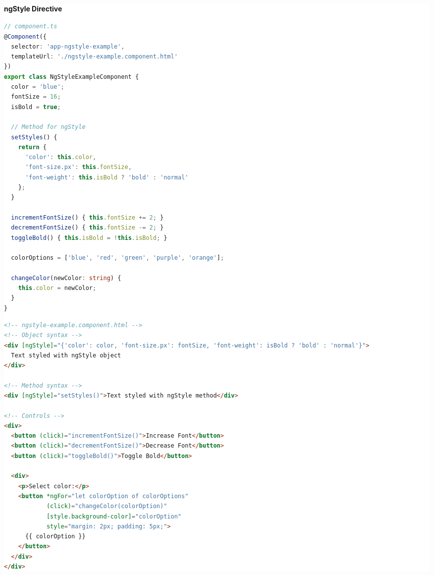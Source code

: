 **ngStyle Directive**

```typescript
// component.ts
@Component({
  selector: 'app-ngstyle-example',
  templateUrl: './ngstyle-example.component.html'
})
export class NgStyleExampleComponent {
  color = 'blue';
  fontSize = 16;
  isBold = true;
  
  // Method for ngStyle
  setStyles() {
    return {
      'color': this.color,
      'font-size.px': this.fontSize,
      'font-weight': this.isBold ? 'bold' : 'normal'
    };
  }
  
  incrementFontSize() { this.fontSize += 2; }
  decrementFontSize() { this.fontSize -= 2; }
  toggleBold() { this.isBold = !this.isBold; }
  
  colorOptions = ['blue', 'red', 'green', 'purple', 'orange'];
  
  changeColor(newColor: string) {
    this.color = newColor;
  }
}
```

```html
<!-- ngstyle-example.component.html -->
<!-- Object syntax -->
<div [ngStyle]="{'color': color, 'font-size.px': fontSize, 'font-weight': isBold ? 'bold' : 'normal'}">
  Text styled with ngStyle object
</div>

<!-- Method syntax -->
<div [ngStyle]="setStyles()">Text styled with ngStyle method</div>

<!-- Controls -->
<div>
  <button (click)="incrementFontSize()">Increase Font</button>
  <button (click)="decrementFontSize()">Decrease Font</button>
  <button (click)="toggleBold()">Toggle Bold</button>
  
  <div>
    <p>Select color:</p>
    <button *ngFor="let colorOption of colorOptions" 
            (click)="changeColor(colorOption)"
            [style.background-color]="colorOption"
            style="margin: 2px; padding: 5px;">
      {{ colorOption }}
    </button>
  </div>
</div>
```
